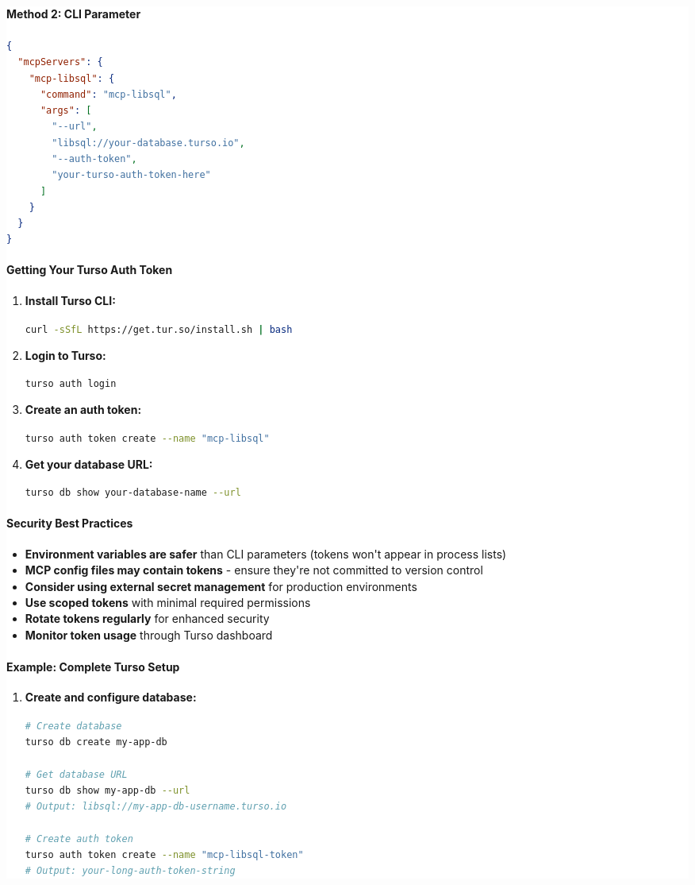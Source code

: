 #### **Method 2: CLI Parameter**

```json
{
  "mcpServers": {
    "mcp-libsql": {
      "command": "mcp-libsql",
      "args": [
        "--url",
        "libsql://your-database.turso.io",
        "--auth-token",
        "your-turso-auth-token-here"
      ]
    }
  }
}
```

#### **Getting Your Turso Auth Token**

1. **Install Turso CLI:**
   ```bash
   curl -sSfL https://get.tur.so/install.sh | bash
   ```

2. **Login to Turso:**
   ```bash
   turso auth login
   ```

3. **Create an auth token:**
   ```bash
   turso auth token create --name "mcp-libsql"
   ```

4. **Get your database URL:**
   ```bash
   turso db show your-database-name --url
   ```

#### **Security Best Practices**

- **Environment variables are safer** than CLI parameters (tokens won't appear in process lists)
- **MCP config files may contain tokens** - ensure they're not committed to version control
- **Consider using external secret management** for production environments
- **Use scoped tokens** with minimal required permissions
- **Rotate tokens regularly** for enhanced security
- **Monitor token usage** through Turso dashboard

#### **Example: Complete Turso Setup**

1. **Create and configure database:**
   ```bash
   # Create database
   turso db create my-app-db
   
   # Get database URL
   turso db show my-app-db --url
   # Output: libsql://my-app-db-username.turso.io
   
   # Create auth token
   turso auth token create --name "mcp-libsql-token"
   # Output: your-long-auth-token-string
   ```
